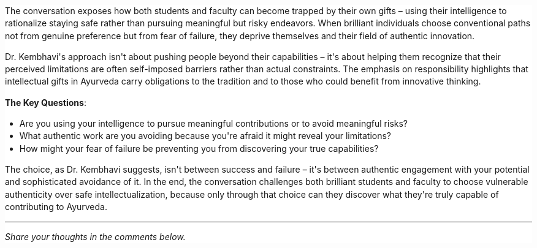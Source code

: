 The conversation exposes how both students and faculty can become trapped by their own gifts – using their intelligence to rationalize staying safe rather than pursuing meaningful but risky endeavors. When brilliant individuals choose conventional paths not from genuine preference but from fear of failure, they deprive themselves and their field of authentic innovation.

Dr. Kembhavi's approach isn't about pushing people beyond their capabilities – it's about helping them recognize that their perceived limitations are often self-imposed barriers rather than actual constraints. The emphasis on responsibility highlights that intellectual gifts in Ayurveda carry obligations to the tradition and to those who could benefit from innovative thinking.

**The Key Questions**:

- Are you using your intelligence to pursue meaningful contributions or to avoid meaningful risks?
- What authentic work are you avoiding because you're afraid it might reveal your limitations?
- How might your fear of failure be preventing you from discovering your true capabilities?

The choice, as Dr. Kembhavi suggests, isn't between success and failure – it's between authentic engagement with your potential and sophisticated avoidance of it. In the end, the conversation challenges both brilliant students and faculty to choose vulnerable authenticity over safe intellectualization, because only through that choice can they discover what they're truly capable of contributing to Ayurveda.

---

*Share your thoughts in the comments below.*
